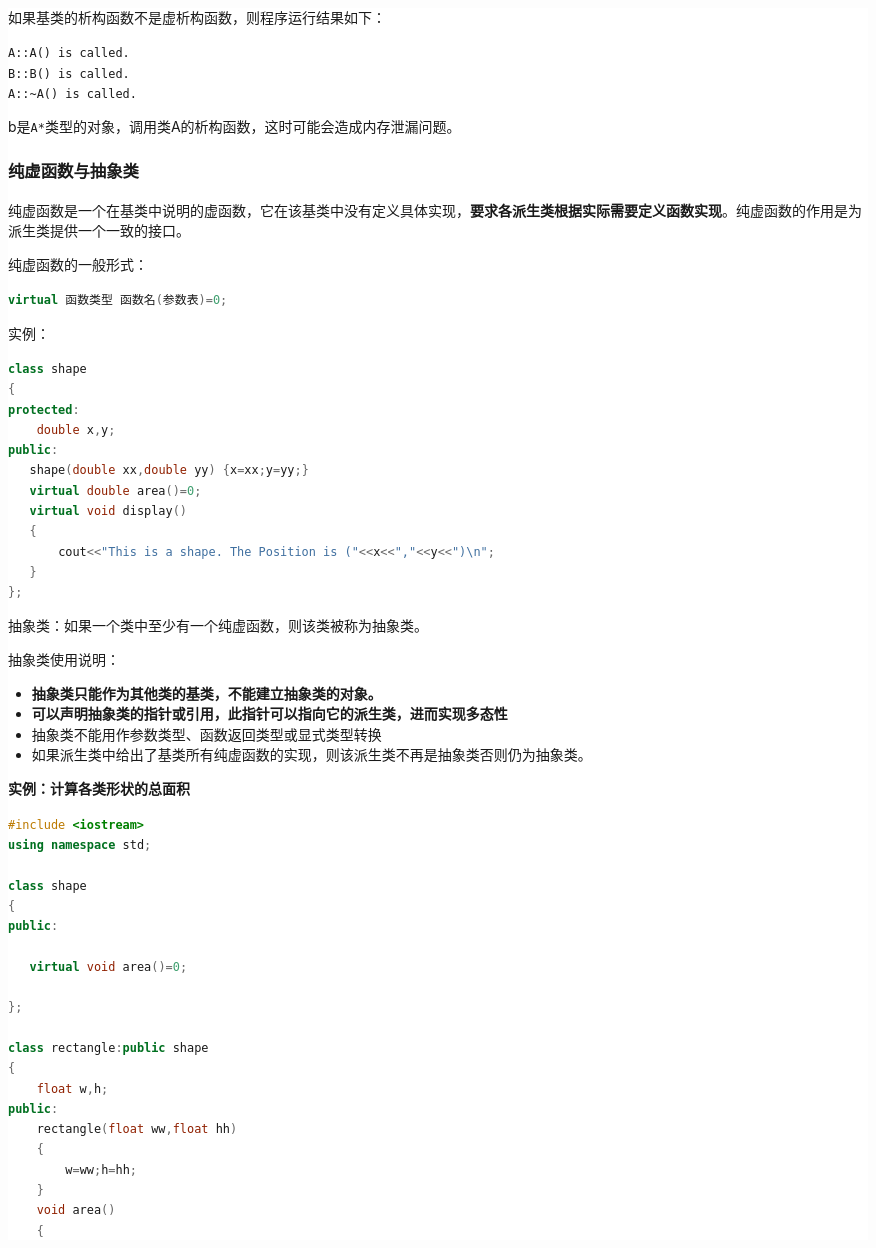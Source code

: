 如果基类的析构函数不是虚析构函数，则程序运行结果如下：

```
A::A() is called.
B::B() is called.
A::~A() is called.
```

b是`A*`类型的对象，调用类A的析构函数，这时可能会造成内存泄漏问题。

### 纯虚函数与抽象类

纯虚函数是一个在基类中说明的虚函数，它在该基类中没有定义具体实现，**要求各派生类根据实际需要定义函数实现**。纯虚函数的作用是为派生类提供一个一致的接口。

纯虚函数的一般形式：

```cpp
virtual 函数类型 函数名(参数表)=0;
```

实例：

```cpp
class shape
{
protected:
    double x,y;
public:
   shape(double xx,double yy) {x=xx;y=yy;}
   virtual double area()=0;
   virtual void display()
   {
       cout<<"This is a shape. The Position is ("<<x<<","<<y<<")\n";
   }
};
```

抽象类：如果一个类中至少有一个纯虚函数，则该类被称为抽象类。

抽象类使用说明：

- **抽象类只能作为其他类的基类，不能建立抽象类的对象。**
- **可以声明抽象类的指针或引用，此指针可以指向它的派生类，进而实现多态性**
- 抽象类不能用作参数类型、函数返回类型或显式类型转换
- 如果派生类中给出了基类所有纯虚函数的实现，则该派生类不再是抽象类否则仍为抽象类。

**实例：计算各类形状的总面积**

```cpp
#include <iostream>
using namespace std;

class shape
{
public:

   virtual void area()=0;

};

class rectangle:public shape
{
    float w,h;
public:
    rectangle(float ww,float hh)
    {
        w=ww;h=hh;
    }
    void area()
    {
```